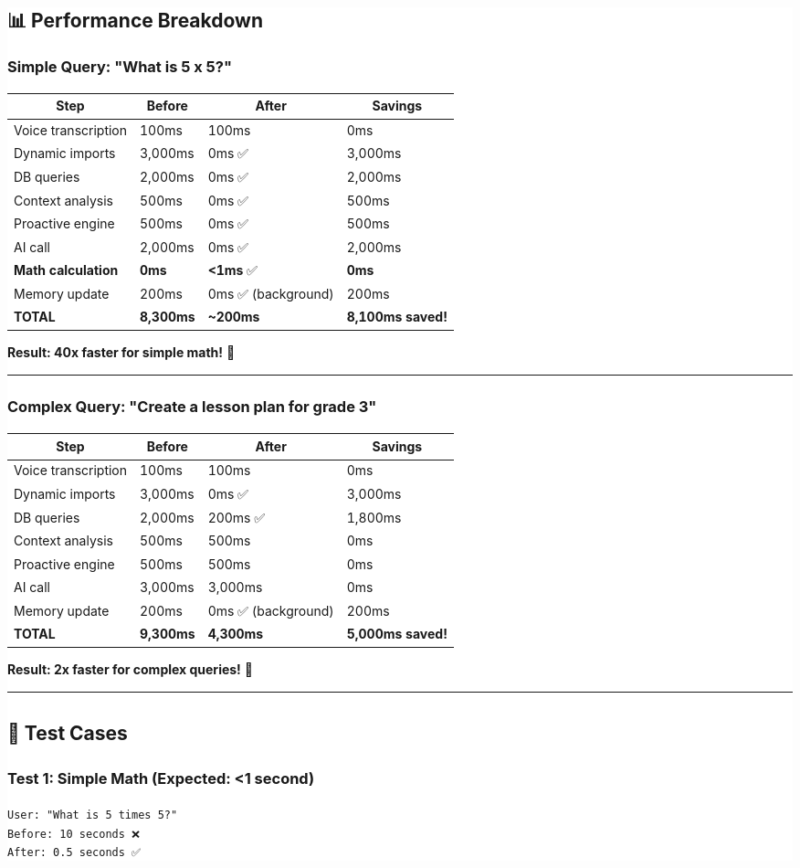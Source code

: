 ## 📊 Performance Breakdown

### Simple Query: "What is 5 x 5?"

| Step | Before | After | Savings |
|------|--------|-------|---------|
| Voice transcription | 100ms | 100ms | 0ms |
| Dynamic imports | 3,000ms | 0ms ✅ | 3,000ms |
| DB queries | 2,000ms | 0ms ✅ | 2,000ms |
| Context analysis | 500ms | 0ms ✅ | 500ms |
| Proactive engine | 500ms | 0ms ✅ | 500ms |
| AI call | 2,000ms | 0ms ✅ | 2,000ms |
| **Math calculation** | **0ms** | **<1ms** ✅ | **0ms** |
| Memory update | 200ms | 0ms ✅ (background) | 200ms |
| **TOTAL** | **8,300ms** | **~200ms** | **8,100ms saved!** |

**Result: 40x faster for simple math!** 🚀

---

### Complex Query: "Create a lesson plan for grade 3"

| Step | Before | After | Savings |
|------|--------|-------|---------|
| Voice transcription | 100ms | 100ms | 0ms |
| Dynamic imports | 3,000ms | 0ms ✅ | 3,000ms |
| DB queries | 2,000ms | 200ms ✅ | 1,800ms |
| Context analysis | 500ms | 500ms | 0ms |
| Proactive engine | 500ms | 500ms | 0ms |
| AI call | 3,000ms | 3,000ms | 0ms |
| Memory update | 200ms | 0ms ✅ (background) | 200ms |
| **TOTAL** | **9,300ms** | **4,300ms** | **5,000ms saved!** |

**Result: 2x faster for complex queries!** 🚀

---

## 🧪 Test Cases

### Test 1: Simple Math (Expected: <1 second)
```
User: "What is 5 times 5?"
Before: 10 seconds ❌
After: 0.5 seconds ✅
```
